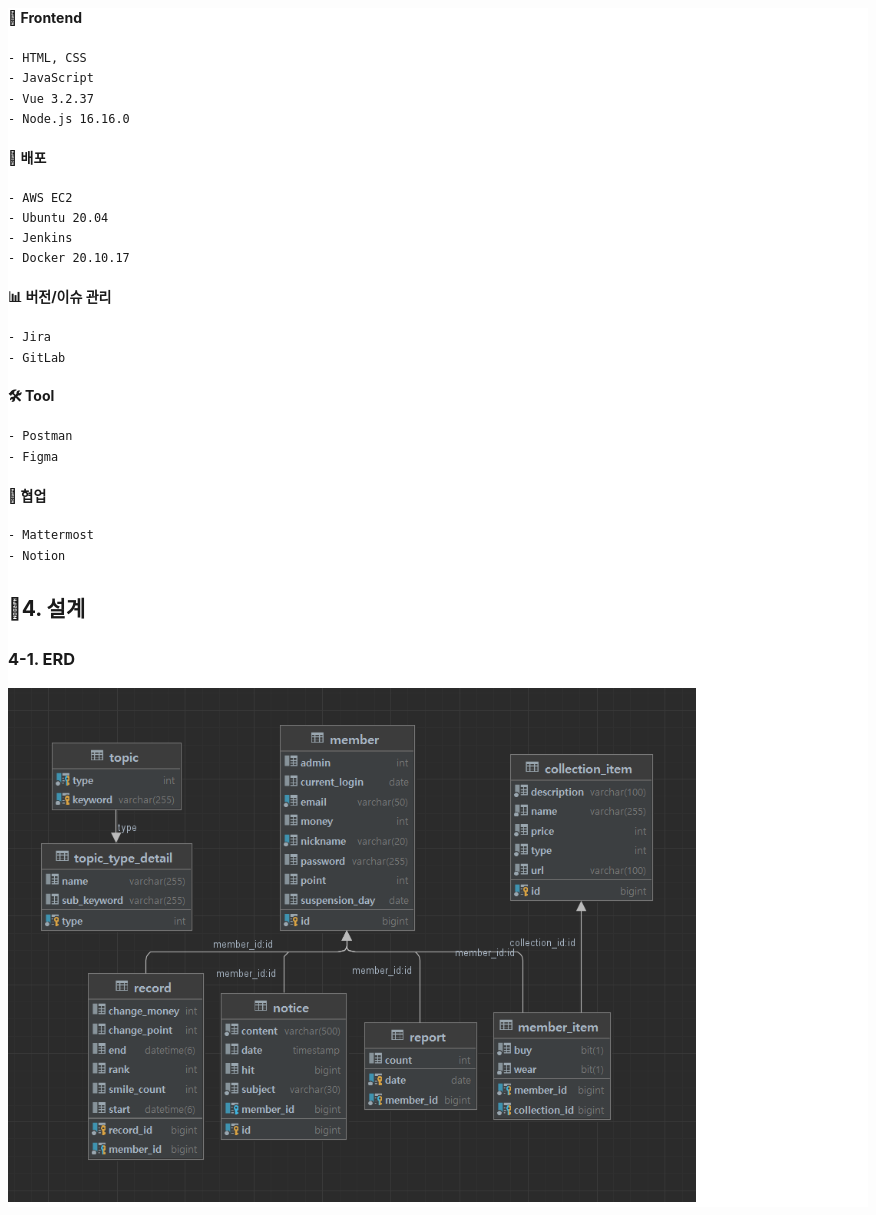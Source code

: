 #### 🎨 **Frontend**
    - HTML, CSS
    - JavaScript
    - Vue 3.2.37
    - Node.js 16.16.0

#### 🚀 **배포**
    - AWS EC2
    - Ubuntu 20.04
    - Jenkins
    - Docker 20.10.17

#### 📊 **버전/이슈 관리**
    - Jira
    - GitLab

#### 🛠️ **Tool**
    - Postman
    - Figma

#### 🤝 **협업**
    - Mattermost
    - Notion

## 📐**4. 설계**

### 4-1. ERD
<img src="Docs/image/ERD.png" width="80%">
